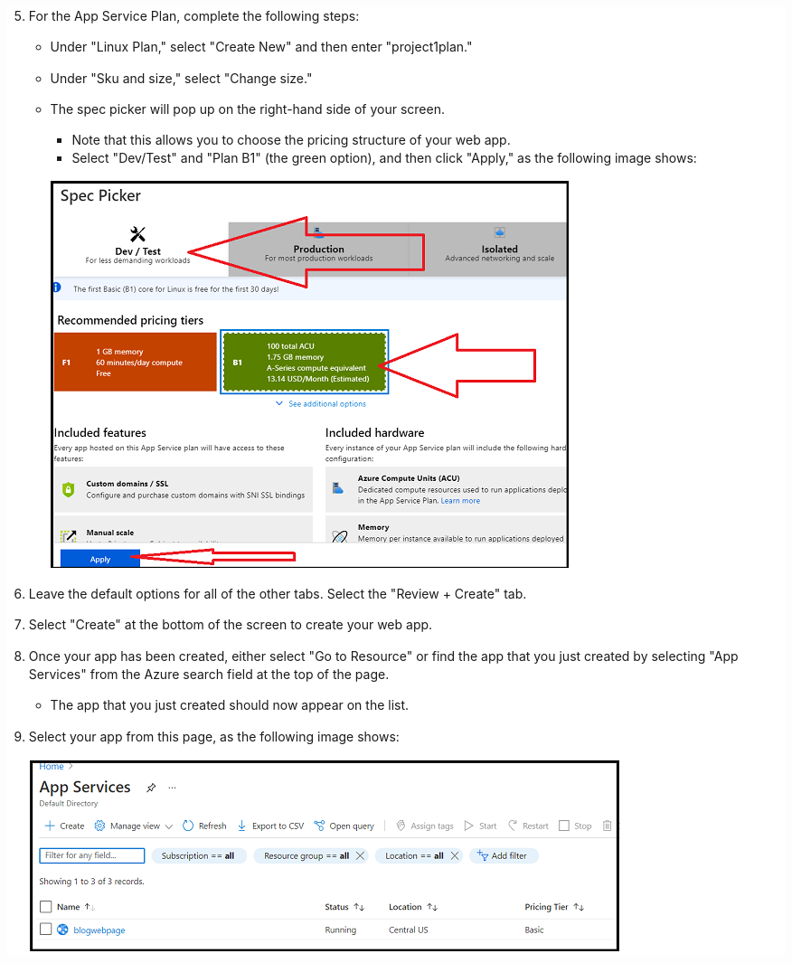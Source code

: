 5. For the App Service Plan, complete the following steps:  
   - Under "Linux Plan," select "Create New" and then enter "project1plan."  
   - Under "Sku and size," select "Change size."
   - The spec picker will pop up on the right-hand side of your screen.
     - Note that this allows you to choose the pricing structure of your web app.
     - Select "Dev/Test" and "Plan B1" (the green option), and then click "Apply," as the following image shows:

      ![A screenshot depicts the appropriate pricing selections.](../Images/project1_4.png)


6. Leave the default options for all of the other tabs. Select the "Review + Create" tab.

7. Select "Create" at the bottom of the screen to create your web app.

8. Once your app has been created, either select "Go to Resource" or find the app that you just created by selecting "App Services" from the Azure search field at the top of the page.
      - The app that you just created should now appear on the list.

9.  Select your app from this page, as the following image shows:

     ![A screenshot depicts the list of apps.](../Images/project1_5.png)
